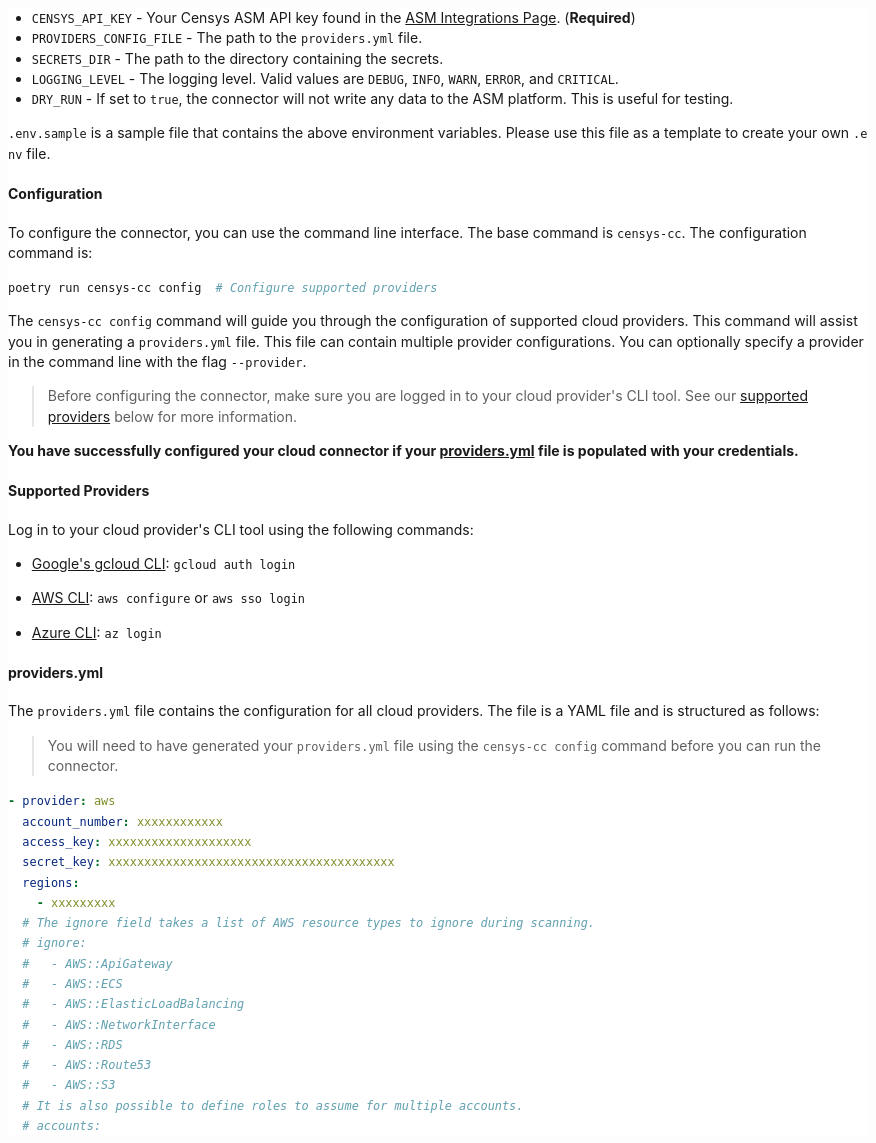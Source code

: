 - `CENSYS_API_KEY` - Your Censys ASM API key found in the
  [ASM Integrations Page][censys-asm-integrations]. (**Required**)
- `PROVIDERS_CONFIG_FILE` - The path to the `providers.yml` file.
- `SECRETS_DIR` - The path to the directory containing the secrets.
- `LOGGING_LEVEL` - The logging level. Valid values are `DEBUG`, `INFO`,
  `WARN`, `ERROR`, and `CRITICAL`.
- `DRY_RUN` - If set to `true`, the connector will not write any data to the
  ASM platform. This is useful for testing.

`.env.sample` is a sample file that contains the above environment variables.
Please use this file as a template to create your own `.env` file.

#### Configuration

To configure the connector, you can use the command line interface. The base
command is `censys-cc`. The configuration command is:

```sh
poetry run censys-cc config  # Configure supported providers
```

The `censys-cc config` command will guide you through the configuration of
supported cloud providers. This command will assist you in generating a
`providers.yml` file. This file can contain multiple provider configurations.
You can optionally specify a provider in the command line with the flag
`--provider`.

> Before configuring the connector, make sure you are logged in to your cloud
> provider's CLI tool. See our [supported providers](#supported-providers)
> below for more information.

**You have successfully configured your cloud connector if your
[providers.yml](./providers.yml) file is populated with your credentials.**

#### Supported Providers

Log in to your cloud provider's CLI tool using the following commands:

- [Google's gcloud CLI][gcloud-cli]: `gcloud auth login`

- [AWS CLI][aws-cli]: `aws configure` or `aws sso login`

- [Azure CLI][azure-cli]: `az login`

#### providers.yml

The `providers.yml` file contains the configuration for all cloud providers.
The file is a YAML file and is structured as follows:

> You will need to have generated your `providers.yml` file using the
> `censys-cc config` command before you can run the connector.

```yaml
- provider: aws
  account_number: xxxxxxxxxxxx
  access_key: xxxxxxxxxxxxxxxxxxxx
  secret_key: xxxxxxxxxxxxxxxxxxxxxxxxxxxxxxxxxxxxxxxx
  regions:
    - xxxxxxxxx
  # The ignore field takes a list of AWS resource types to ignore during scanning.
  # ignore:
  #   - AWS::ApiGateway
  #   - AWS::ECS
  #   - AWS::ElasticLoadBalancing
  #   - AWS::NetworkInterface
  #   - AWS::RDS
  #   - AWS::Route53
  #   - AWS::S3
  # It is also possible to define roles to assume for multiple accounts.
  # accounts:
```

[python-install]: https://www.python.org/downloads/
[poetry-install]: https://python-poetry.org/docs/
[pyenv-install]: https://github.com/pyenv/pyenv#installation
[censys-asm-integrations]: https://app.censys.io/integrations
[aws-cli]: https://docs.aws.amazon.com/cli/latest/userguide/getting-started-install.html
[azure-cli]: https://docs.microsoft.com/en-us/cli/azure/install-azure-cli
[gcloud-cli]: https://cloud.google.com/sdk/docs/install
[seed-data]: https://app.censys.io/seeds
[storage-bucket]: https://app.censys.io/storage-bucket